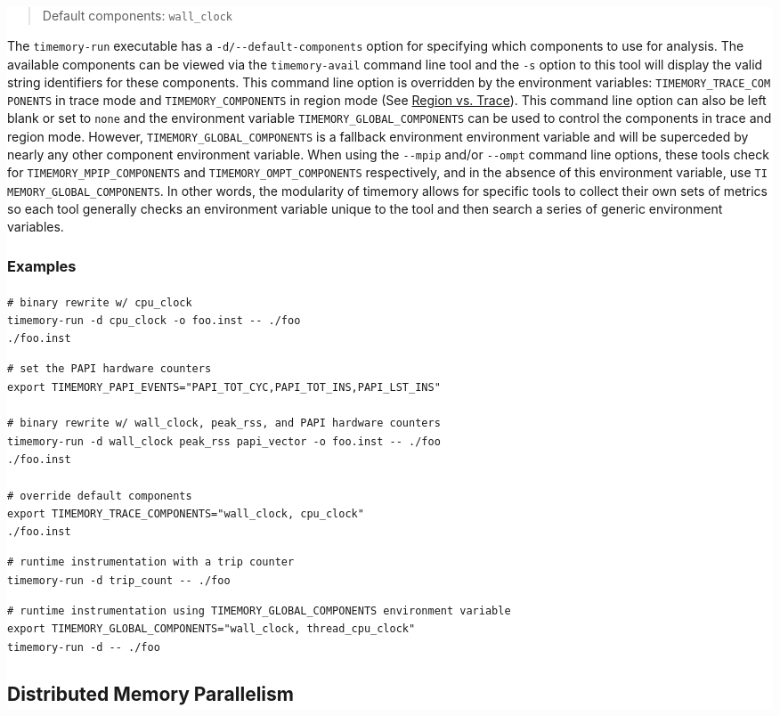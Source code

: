> Default components: `wall_clock`

The `timemory-run` executable has a `-d/--default-components` option for specifying which components
to use for analysis. The available components can be viewed via the `timemory-avail` command line tool
and the `-s` option to this tool will display the valid string identifiers for these components.
This command line option is overridden by the environment variables:
`TIMEMORY_TRACE_COMPONENTS` in trace mode and `TIMEMORY_COMPONENTS` in region mode
(See [Region vs. Trace](#region-vs-trace)). This command line option can also be left blank or set to `none`
and the environment variable `TIMEMORY_GLOBAL_COMPONENTS` can be used to control the components in
trace and region mode. However, `TIMEMORY_GLOBAL_COMPONENTS` is a fallback environment environment
variable and will be superceded by nearly any other component environment variable. When using
the `--mpip` and/or `--ompt` command line options, these tools check for `TIMEMORY_MPIP_COMPONENTS`
and `TIMEMORY_OMPT_COMPONENTS` respectively, and in the absence of this environment variable,
use `TIMEMORY_GLOBAL_COMPONENTS`. In other words, the modularity of timemory allows for specific tools
to collect their own sets of metrics so each tool generally checks an environment variable unique
to the tool and then search a series of generic environment variables.

### Examples

```console
# binary rewrite w/ cpu_clock
timemory-run -d cpu_clock -o foo.inst -- ./foo
./foo.inst
```

```console
# set the PAPI hardware counters
export TIMEMORY_PAPI_EVENTS="PAPI_TOT_CYC,PAPI_TOT_INS,PAPI_LST_INS"

# binary rewrite w/ wall_clock, peak_rss, and PAPI hardware counters
timemory-run -d wall_clock peak_rss papi_vector -o foo.inst -- ./foo
./foo.inst

# override default components
export TIMEMORY_TRACE_COMPONENTS="wall_clock, cpu_clock"
./foo.inst
```

```console
# runtime instrumentation with a trip counter
timemory-run -d trip_count -- ./foo
```

```console
# runtime instrumentation using TIMEMORY_GLOBAL_COMPONENTS environment variable
export TIMEMORY_GLOBAL_COMPONENTS="wall_clock, thread_cpu_clock"
timemory-run -d -- ./foo
```

## Distributed Memory Parallelism
